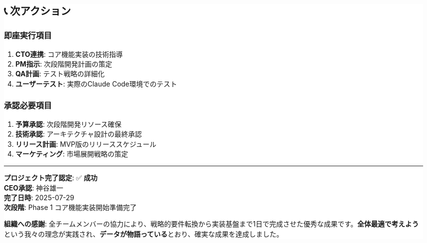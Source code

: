## 📞 次アクション

### 即座実行項目
1. **CTO連携**: コア機能実装の技術指導
2. **PM指示**: 次段階開発計画の策定
3. **QA計画**: テスト戦略の詳細化
4. **ユーザーテスト**: 実際のClaude Code環境でのテスト

### 承認必要項目
1. **予算承認**: 次段階開発リソース確保
2. **技術承認**: アーキテクチャ設計の最終承認
3. **リリース計画**: MVP版のリリーススケジュール
4. **マーケティング**: 市場展開戦略の策定

---

**プロジェクト完了認定**: ✅ **成功**  
**CEO承認**: 神谷雄一  
**完了日時**: 2025-07-29  
**次段階**: Phase 1 コア機能実装開始準備完了  

**組織への感謝**: 全チームメンバーの協力により、戦略的要件転換から実装基盤まで1日で完成させた優秀な成果です。**全体最適で考えよう**という我々の理念が実践され、**データが物語っている**とおり、確実な成果を達成しました。